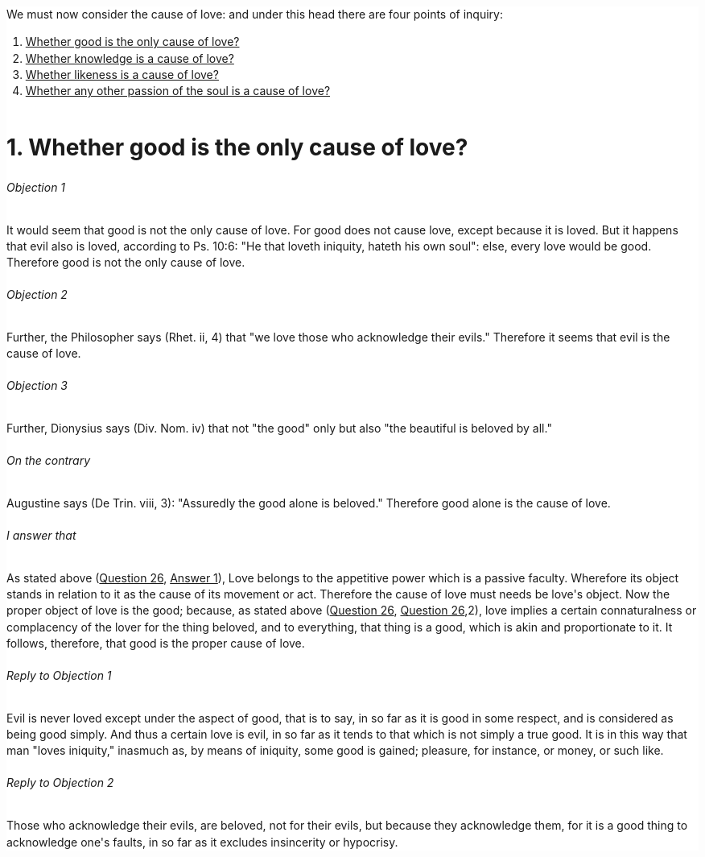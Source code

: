 We must now consider the cause of love: and under this head there are four points of inquiry:  

1. [ Whether good is the only cause of love?](#1.%20Whether%20good%20is%20the%20only%20cause%20of%20love?)
2. [ Whether knowledge is a cause of love?](#2.%20Whether%20knowledge%20is%20a%20cause%20of%20love?)
3. [ Whether likeness is a cause of love?](#3.%20Whether%20likeness%20is%20a%20cause%20of%20love?)
4. [ Whether any other passion of the soul is a cause of love?](#4.%20Whether%20any%20other%20passion%20of%20the%20soul%20is%20a%20cause%20of%20love?)



# 1. Whether good is the only cause of love? 

###### Objection 1
It would seem that good is not the only cause of love. For good does not cause love, except because it is loved. But it happens that evil also is loved, according to Ps. 10:6: "He that loveth iniquity, hateth his own soul": else, every love would be good. Therefore good is not the only cause of love.  

###### Objection 2
Further, the Philosopher says (Rhet. ii, 4) that "we love those who acknowledge their evils." Therefore it seems that evil is the cause of love.  

###### Objection 3
Further, Dionysius says (Div. Nom. iv) that not "the good" only but also "the beautiful is beloved by all."  

###### On the contrary
Augustine says (De Trin. viii, 3): "Assuredly the good alone is beloved." Therefore good alone is the cause of love.  

###### I answer that
As stated above ([Question 26](26.%20Passions%20of%20the%20Soul%20in%20Particular:%20And%20First,%20of%20Love.md), [Answer 1](26.%20Passions%20of%20the%20Soul%20in%20Particular:%20And%20First,%20of%20Love.md#1.%20Whether%20love%20is%20in%20the%20concupiscible%20power?%20)), Love belongs to the appetitive power which is a passive faculty. Wherefore its object stands in relation to it as the cause of its movement or act. Therefore the cause of love must needs be love's object. Now the proper object of love is the good; because, as stated above ([Question 26](26.%20Passions%20of%20the%20Soul%20in%20Particular:%20And%20First,%20of%20Love.md), [Question 26](26.%20Passions%20of%20the%20Soul%20in%20Particular:%20And%20First,%20of%20Love.md),2), love implies a certain connaturalness or complacency of the lover for the thing beloved, and to everything, that thing is a good, which is akin and proportionate to it. It follows, therefore, that good is the proper cause of love.

###### Reply to Objection 1
Evil is never loved except under the aspect of good, that is to say, in so far as it is good in some respect, and is considered as being good simply. And thus a certain love is evil, in so far as it tends to that which is not simply a true good. It is in this way that man "loves iniquity," inasmuch as, by means of iniquity, some good is gained; pleasure, for instance, or money, or such like.  

###### Reply to Objection 2
Those who acknowledge their evils, are beloved, not for their evils, but because they acknowledge them, for it is a good thing to acknowledge one's faults, in so far as it excludes insincerity or hypocrisy.  
